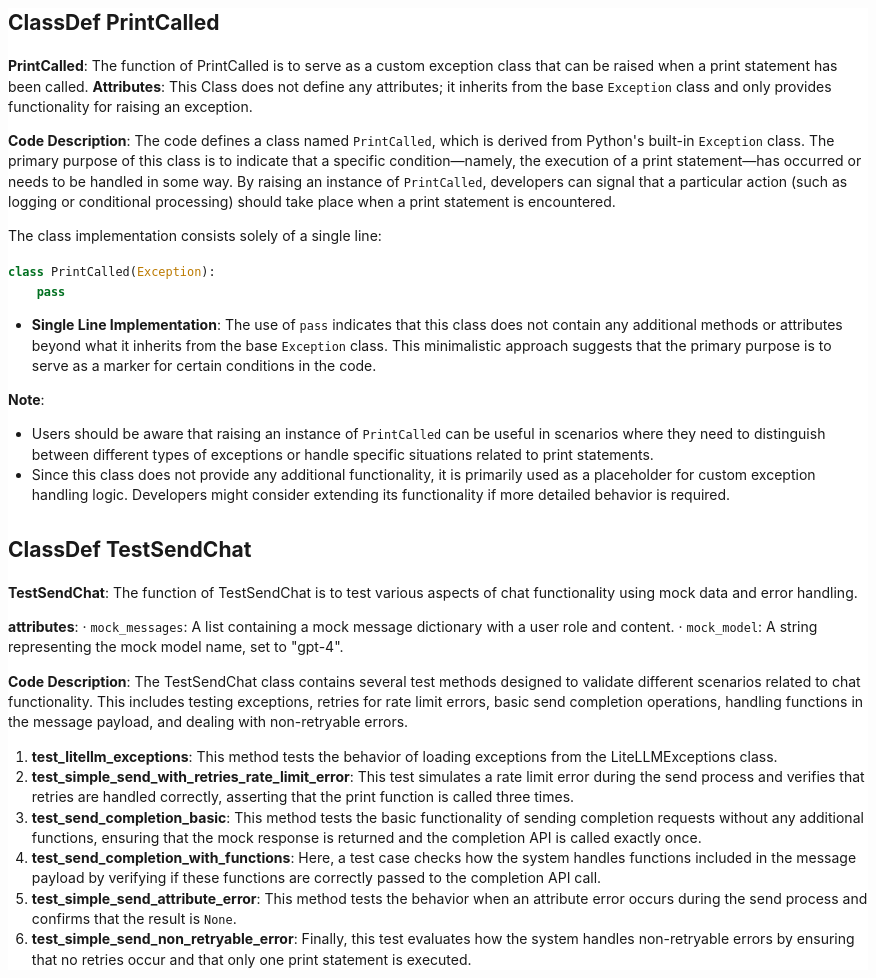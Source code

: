 ## ClassDef PrintCalled
**PrintCalled**: The function of PrintCalled is to serve as a custom exception class that can be raised when a print statement has been called.
**Attributes**: This Class does not define any attributes; it inherits from the base `Exception` class and only provides functionality for raising an exception.

**Code Description**: 
The code defines a class named `PrintCalled`, which is derived from Python's built-in `Exception` class. The primary purpose of this class is to indicate that a specific condition—namely, the execution of a print statement—has occurred or needs to be handled in some way. By raising an instance of `PrintCalled`, developers can signal that a particular action (such as logging or conditional processing) should take place when a print statement is encountered.

The class implementation consists solely of a single line:
```python
class PrintCalled(Exception):
    pass
```
- **Single Line Implementation**: The use of `pass` indicates that this class does not contain any additional methods or attributes beyond what it inherits from the base `Exception` class. This minimalistic approach suggests that the primary purpose is to serve as a marker for certain conditions in the code.

**Note**: 
- Users should be aware that raising an instance of `PrintCalled` can be useful in scenarios where they need to distinguish between different types of exceptions or handle specific situations related to print statements.
- Since this class does not provide any additional functionality, it is primarily used as a placeholder for custom exception handling logic. Developers might consider extending its functionality if more detailed behavior is required.
## ClassDef TestSendChat
**TestSendChat**: The function of TestSendChat is to test various aspects of chat functionality using mock data and error handling.

**attributes**:
· `mock_messages`: A list containing a mock message dictionary with a user role and content.
· `mock_model`: A string representing the mock model name, set to "gpt-4".

**Code Description**: The TestSendChat class contains several test methods designed to validate different scenarios related to chat functionality. This includes testing exceptions, retries for rate limit errors, basic send completion operations, handling functions in the message payload, and dealing with non-retryable errors.

1. **test_litellm_exceptions**: This method tests the behavior of loading exceptions from the LiteLLMExceptions class.
2. **test_simple_send_with_retries_rate_limit_error**: This test simulates a rate limit error during the send process and verifies that retries are handled correctly, asserting that the print function is called three times.
3. **test_send_completion_basic**: This method tests the basic functionality of sending completion requests without any additional functions, ensuring that the mock response is returned and the completion API is called exactly once.
4. **test_send_completion_with_functions**: Here, a test case checks how the system handles functions included in the message payload by verifying if these functions are correctly passed to the completion API call.
5. **test_simple_send_attribute_error**: This method tests the behavior when an attribute error occurs during the send process and confirms that the result is `None`.
6. **test_simple_send_non_retryable_error**: Finally, this test evaluates how the system handles non-retryable errors by ensuring that no retries occur and that only one print statement is executed.
